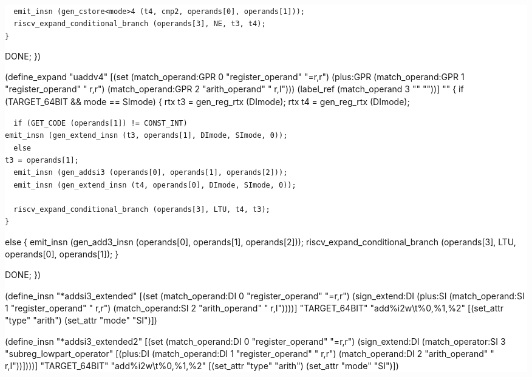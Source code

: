       emit_insn (gen_cstore<mode>4 (t4, cmp2, operands[0], operands[1]));
      riscv_expand_conditional_branch (operands[3], NE, t3, t4);
    }
  DONE;
})

(define_expand "uaddv<mode>4"
  [(set (match_operand:GPR           0 "register_operand" "=r,r")
	(plus:GPR (match_operand:GPR 1 "register_operand" " r,r")
		  (match_operand:GPR 2 "arith_operand"    " r,I")))
   (label_ref (match_operand 3 "" ""))]
  ""
{
  if (TARGET_64BIT && <MODE>mode == SImode)
    {
      rtx t3 = gen_reg_rtx (DImode);
      rtx t4 = gen_reg_rtx (DImode);

      if (GET_CODE (operands[1]) != CONST_INT)
	emit_insn (gen_extend_insn (t3, operands[1], DImode, SImode, 0));
      else
	t3 = operands[1];
      emit_insn (gen_addsi3 (operands[0], operands[1], operands[2]));
      emit_insn (gen_extend_insn (t4, operands[0], DImode, SImode, 0));

      riscv_expand_conditional_branch (operands[3], LTU, t4, t3);
    }
  else
    {
      emit_insn (gen_add3_insn (operands[0], operands[1], operands[2]));
      riscv_expand_conditional_branch (operands[3], LTU, operands[0],
				       operands[1]);
    }

  DONE;
})

(define_insn "*addsi3_extended"
  [(set (match_operand:DI               0 "register_operand" "=r,r")
	(sign_extend:DI
	     (plus:SI (match_operand:SI 1 "register_operand" " r,r")
		      (match_operand:SI 2 "arith_operand"    " r,I"))))]
  "TARGET_64BIT"
  "add%i2w\t%0,%1,%2"
  [(set_attr "type" "arith")
   (set_attr "mode" "SI")])

(define_insn "*addsi3_extended2"
  [(set (match_operand:DI                       0 "register_operand" "=r,r")
	(sign_extend:DI
	  (match_operator:SI 3 "subreg_lowpart_operator"
	     [(plus:DI (match_operand:DI 1 "register_operand" " r,r")
		       (match_operand:DI 2 "arith_operand"    " r,I"))])))]
  "TARGET_64BIT"
  "add%i2w\t%0,%1,%2"
  [(set_attr "type" "arith")
   (set_attr "mode" "SI")])
